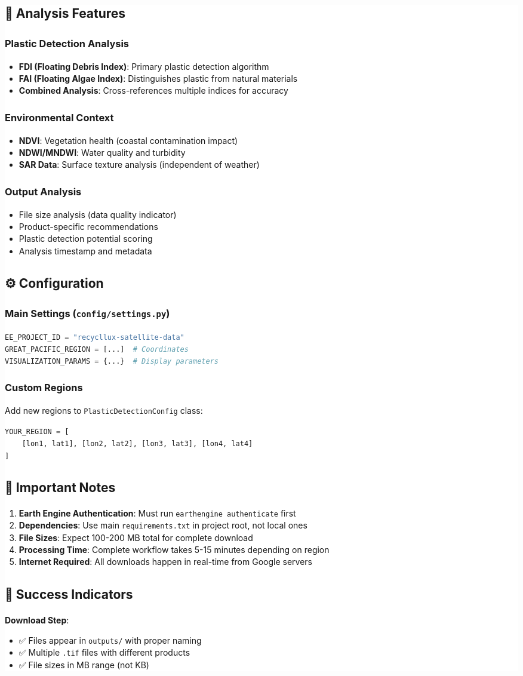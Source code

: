 ## 🔬 Analysis Features

### Plastic Detection Analysis
- **FDI (Floating Debris Index)**: Primary plastic detection algorithm
- **FAI (Floating Algae Index)**: Distinguishes plastic from natural materials
- **Combined Analysis**: Cross-references multiple indices for accuracy

### Environmental Context
- **NDVI**: Vegetation health (coastal contamination impact)
- **NDWI/MNDWI**: Water quality and turbidity
- **SAR Data**: Surface texture analysis (independent of weather)

### Output Analysis
- File size analysis (data quality indicator)
- Product-specific recommendations
- Plastic detection potential scoring
- Analysis timestamp and metadata

## ⚙️ Configuration

### Main Settings (`config/settings.py`)
```python
EE_PROJECT_ID = "recycllux-satellite-data"
GREAT_PACIFIC_REGION = [...]  # Coordinates
VISUALIZATION_PARAMS = {...}  # Display parameters
```

### Custom Regions
Add new regions to `PlasticDetectionConfig` class:
```python
YOUR_REGION = [
    [lon1, lat1], [lon2, lat2], [lon3, lat3], [lon4, lat4]
]
```

## 🚨 Important Notes

1. **Earth Engine Authentication**: Must run `earthengine authenticate` first
2. **Dependencies**: Use main `requirements.txt` in project root, not local ones
3. **File Sizes**: Expect 100-200 MB total for complete download
4. **Processing Time**: Complete workflow takes 5-15 minutes depending on region
5. **Internet Required**: All downloads happen in real-time from Google servers

## 🎉 Success Indicators

**Download Step**:
- ✅ Files appear in `outputs/` with proper naming
- ✅ Multiple `.tif` files with different products
- ✅ File sizes in MB range (not KB)
